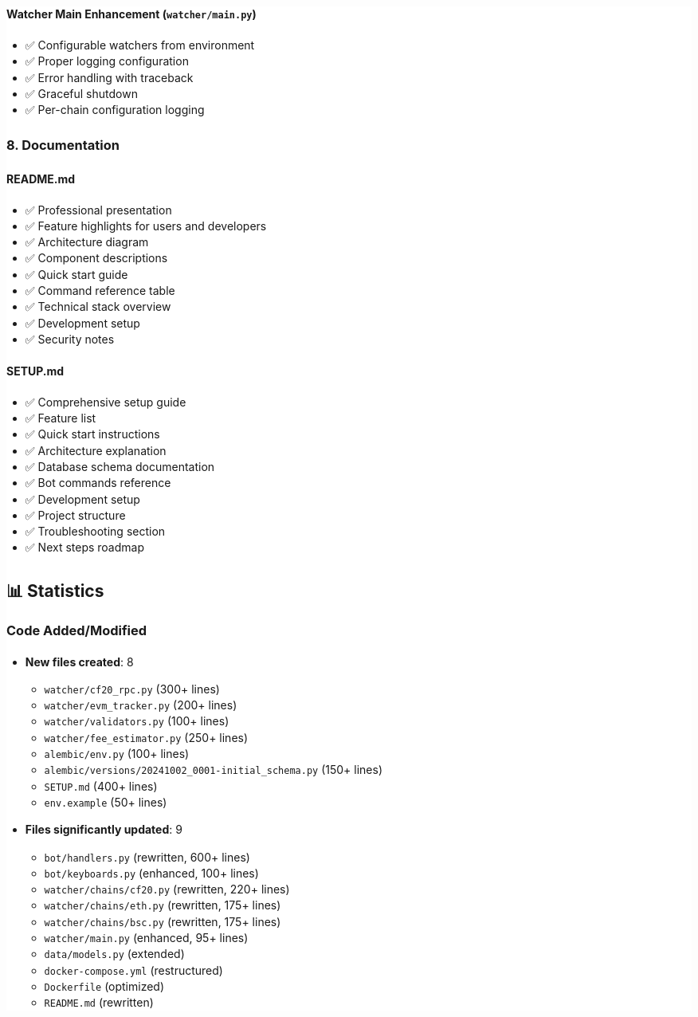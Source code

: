 #### Watcher Main Enhancement (`watcher/main.py`)
- ✅ Configurable watchers from environment
- ✅ Proper logging configuration
- ✅ Error handling with traceback
- ✅ Graceful shutdown
- ✅ Per-chain configuration logging

### 8. Documentation

#### README.md
- ✅ Professional presentation
- ✅ Feature highlights for users and developers
- ✅ Architecture diagram
- ✅ Component descriptions
- ✅ Quick start guide
- ✅ Command reference table
- ✅ Technical stack overview
- ✅ Development setup
- ✅ Security notes

#### SETUP.md
- ✅ Comprehensive setup guide
- ✅ Feature list
- ✅ Quick start instructions
- ✅ Architecture explanation
- ✅ Database schema documentation
- ✅ Bot commands reference
- ✅ Development setup
- ✅ Project structure
- ✅ Troubleshooting section
- ✅ Next steps roadmap

## 📊 Statistics

### Code Added/Modified

- **New files created**: 8
  - `watcher/cf20_rpc.py` (300+ lines)
  - `watcher/evm_tracker.py` (200+ lines)
  - `watcher/validators.py` (100+ lines)
  - `watcher/fee_estimator.py` (250+ lines)
  - `alembic/env.py` (100+ lines)
  - `alembic/versions/20241002_0001-initial_schema.py` (150+ lines)
  - `SETUP.md` (400+ lines)
  - `env.example` (50+ lines)

- **Files significantly updated**: 9
  - `bot/handlers.py` (rewritten, 600+ lines)
  - `bot/keyboards.py` (enhanced, 100+ lines)
  - `watcher/chains/cf20.py` (rewritten, 220+ lines)
  - `watcher/chains/eth.py` (rewritten, 175+ lines)
  - `watcher/chains/bsc.py` (rewritten, 175+ lines)
  - `watcher/main.py` (enhanced, 95+ lines)
  - `data/models.py` (extended)
  - `docker-compose.yml` (restructured)
  - `Dockerfile` (optimized)
  - `README.md` (rewritten)
